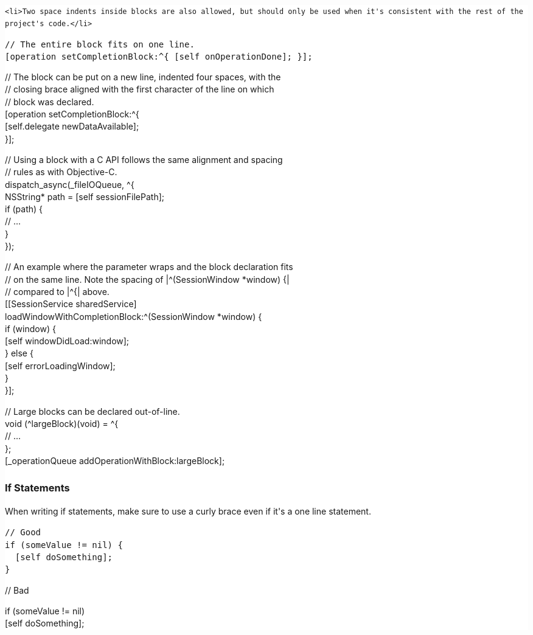 	<li>Two space indents inside blocks are also allowed, but should only be used when it's consistent with the rest of the project's code.</li>
</ul>
<div>
<pre>// The entire block fits on one line.
[operation setCompletionBlock:^{ [self onOperationDone]; }];</pre></div></p>

<p>// The block can be put on a new line, indented four spaces, with the<br />
// closing brace aligned with the first character of the line on which<br />
// block was declared.<br />
[operation setCompletionBlock:^{<br />
    [self.delegate newDataAvailable];<br />
}];</p>

<p>// Using a block with a C API follows the same alignment and spacing<br />
// rules as with Objective-C.<br />
dispatch_async(_fileIOQueue, ^{<br />
    NSString* path = [self sessionFilePath];<br />
    if (path) {<br />
      // ...<br />
    }<br />
});</p>

<p>// An example where the parameter wraps and the block declaration fits<br />
// on the same line. Note the spacing of |^(SessionWindow *window) {|<br />
// compared to |^{| above.<br />
[[SessionService sharedService]<br />
    loadWindowWithCompletionBlock:^(SessionWindow *window) {<br />
        if (window) {<br />
          [self windowDidLoad:window];<br />
        } else {<br />
          [self errorLoadingWindow];<br />
        }<br />
    }];</p>

<p>// Large blocks can be declared out-of-line.<br />
void (^largeBlock)(void) = ^{<br />
    // ...<br />
};<br />
[_operationQueue addOperationWithBlock:largeBlock];

<h3><a href="https://github.com/wordpress-mobile/WordPress-iOS/wiki/WordPress-for-iOS-Style-Guide#if-statements" name="if-statements"></a>If Statements</h3>
When writing if statements, make sure to use a curly brace even if it's a one line statement.
<div>
<pre>// Good
if (someValue != nil) {
  [self doSomething];
}</pre></div></p>

<p>// Bad</p>

<p>if (someValue != nil)<br />
  [self doSomething];
